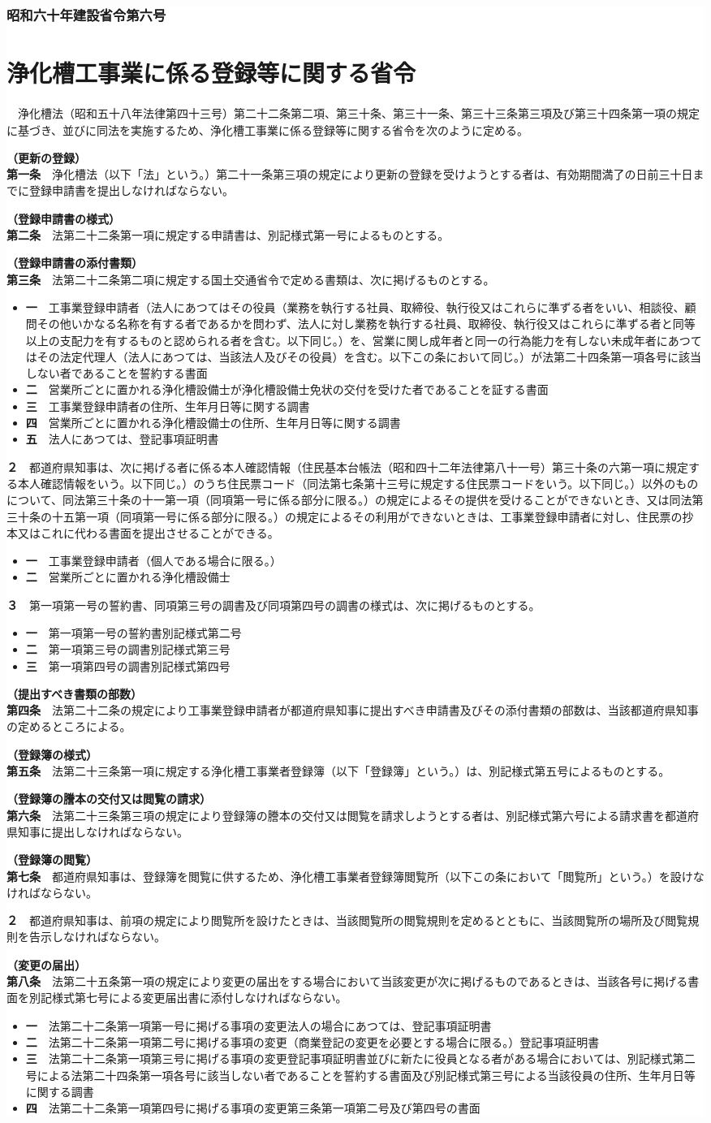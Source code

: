 ### 昭和六十年建設省令第六号  
# 浄化槽工事業に係る登録等に関する省令  
　浄化槽法（昭和五十八年法律第四十三号）第二十二条第二項、第三十条、第三十一条、第三十三条第三項及び第三十四条第一項の規定に基づき、並びに同法を実施するため、浄化槽工事業に係る登録等に関する省令を次のように定める。  
  
**（更新の登録）**  
**第一条**　浄化槽法（以下「法」という。）第二十一条第三項の規定により更新の登録を受けようとする者は、有効期間満了の日前三十日までに登録申請書を提出しなければならない。  
  
**（登録申請書の様式）**  
**第二条**　法第二十二条第一項に規定する申請書は、別記様式第一号によるものとする。  
  
**（登録申請書の添付書類）**  
**第三条**　法第二十二条第二項に規定する国土交通省令で定める書類は、次に掲げるものとする。  
* **一**　工事業登録申請者（法人にあつてはその役員（業務を執行する社員、取締役、執行役又はこれらに準ずる者をいい、相談役、顧問その他いかなる名称を有する者であるかを問わず、法人に対し業務を執行する社員、取締役、執行役又はこれらに準ずる者と同等以上の支配力を有するものと認められる者を含む。以下同じ。）を、営業に関し成年者と同一の行為能力を有しない未成年者にあつてはその法定代理人（法人にあつては、当該法人及びその役員）を含む。以下この条において同じ。）が法第二十四条第一項各号に該当しない者であることを誓約する書面  
* **二**　営業所ごとに置かれる浄化槽設備士が浄化槽設備士免状の交付を受けた者であることを証する書面  
* **三**　工事業登録申請者の住所、生年月日等に関する調書  
* **四**　営業所ごとに置かれる浄化槽設備士の住所、生年月日等に関する調書  
* **五**　法人にあつては、登記事項証明書  
  
**２**　都道府県知事は、次に掲げる者に係る本人確認情報（住民基本台帳法（昭和四十二年法律第八十一号）第三十条の六第一項に規定する本人確認情報をいう。以下同じ。）のうち住民票コード（同法第七条第十三号に規定する住民票コードをいう。以下同じ。）以外のものについて、同法第三十条の十一第一項（同項第一号に係る部分に限る。）の規定によるその提供を受けることができないとき、又は同法第三十条の十五第一項（同項第一号に係る部分に限る。）の規定によるその利用ができないときは、工事業登録申請者に対し、住民票の抄本又はこれに代わる書面を提出させることができる。  
* **一**　工事業登録申請者（個人である場合に限る。）  
* **二**　営業所ごとに置かれる浄化槽設備士  
  
**３**　第一項第一号の誓約書、同項第三号の調書及び同項第四号の調書の様式は、次に掲げるものとする。  
* **一**　第一項第一号の誓約書別記様式第二号  
* **二**　第一項第三号の調書別記様式第三号  
* **三**　第一項第四号の調書別記様式第四号  
  
**（提出すべき書類の部数）**  
**第四条**　法第二十二条の規定により工事業登録申請者が都道府県知事に提出すべき申請書及びその添付書類の部数は、当該都道府県知事の定めるところによる。  
  
**（登録簿の様式）**  
**第五条**　法第二十三条第一項に規定する浄化槽工事業者登録簿（以下「登録簿」という。）は、別記様式第五号によるものとする。  
  
**（登録簿の謄本の交付又は閲覧の請求）**  
**第六条**　法第二十三条第三項の規定により登録簿の謄本の交付又は閲覧を請求しようとする者は、別記様式第六号による請求書を都道府県知事に提出しなければならない。  
  
**（登録簿の閲覧）**  
**第七条**　都道府県知事は、登録簿を閲覧に供するため、浄化槽工事業者登録簿閲覧所（以下この条において「閲覧所」という。）を設けなければならない。  
  
**２**　都道府県知事は、前項の規定により閲覧所を設けたときは、当該閲覧所の閲覧規則を定めるとともに、当該閲覧所の場所及び閲覧規則を告示しなければならない。  
  
**（変更の届出）**  
**第八条**　法第二十五条第一項の規定により変更の届出をする場合において当該変更が次に掲げるものであるときは、当該各号に掲げる書面を別記様式第七号による変更届出書に添付しなければならない。  
* **一**　法第二十二条第一項第一号に掲げる事項の変更法人の場合にあつては、登記事項証明書  
* **二**　法第二十二条第一項第二号に掲げる事項の変更（商業登記の変更を必要とする場合に限る。）登記事項証明書  
* **三**　法第二十二条第一項第三号に掲げる事項の変更登記事項証明書並びに新たに役員となる者がある場合においては、別記様式第二号による法第二十四条第一項各号に該当しない者であることを誓約する書面及び別記様式第三号による当該役員の住所、生年月日等に関する調書  
* **四**　法第二十二条第一項第四号に掲げる事項の変更第三条第一項第二号及び第四号の書面  
  